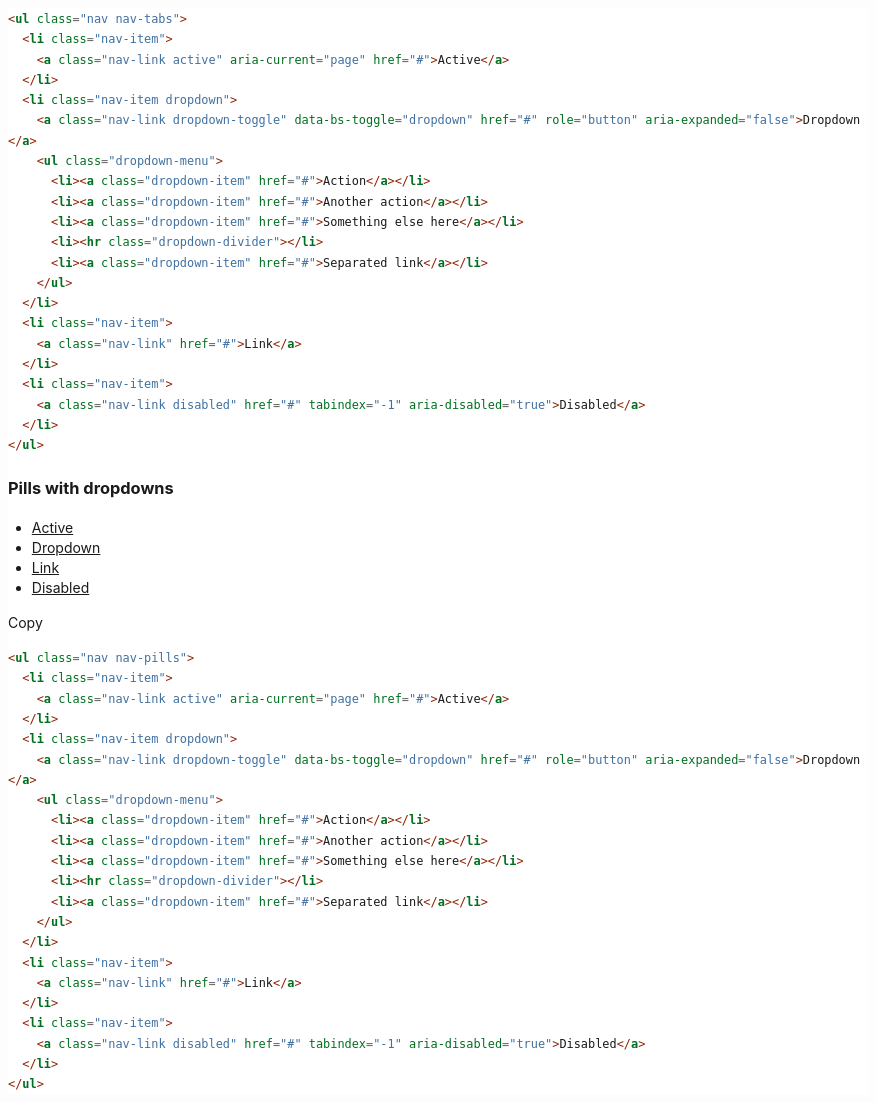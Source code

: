 ```html
<ul class="nav nav-tabs">
  <li class="nav-item">
    <a class="nav-link active" aria-current="page" href="#">Active</a>
  </li>
  <li class="nav-item dropdown">
    <a class="nav-link dropdown-toggle" data-bs-toggle="dropdown" href="#" role="button" aria-expanded="false">Dropdown</a>
    <ul class="dropdown-menu">
      <li><a class="dropdown-item" href="#">Action</a></li>
      <li><a class="dropdown-item" href="#">Another action</a></li>
      <li><a class="dropdown-item" href="#">Something else here</a></li>
      <li><hr class="dropdown-divider"></li>
      <li><a class="dropdown-item" href="#">Separated link</a></li>
    </ul>
  </li>
  <li class="nav-item">
    <a class="nav-link" href="#">Link</a>
  </li>
  <li class="nav-item">
    <a class="nav-link disabled" href="#" tabindex="-1" aria-disabled="true">Disabled</a>
  </li>
</ul>
```

### Pills with dropdowns

- [Active](https://getbootstrap.com/docs/5.0/components/navs-tabs/#)
- [Dropdown](https://getbootstrap.com/docs/5.0/components/navs-tabs/#)
- [Link](https://getbootstrap.com/docs/5.0/components/navs-tabs/#)
- [Disabled](https://getbootstrap.com/docs/5.0/components/navs-tabs/#)

Copy

```html
<ul class="nav nav-pills">
  <li class="nav-item">
    <a class="nav-link active" aria-current="page" href="#">Active</a>
  </li>
  <li class="nav-item dropdown">
    <a class="nav-link dropdown-toggle" data-bs-toggle="dropdown" href="#" role="button" aria-expanded="false">Dropdown</a>
    <ul class="dropdown-menu">
      <li><a class="dropdown-item" href="#">Action</a></li>
      <li><a class="dropdown-item" href="#">Another action</a></li>
      <li><a class="dropdown-item" href="#">Something else here</a></li>
      <li><hr class="dropdown-divider"></li>
      <li><a class="dropdown-item" href="#">Separated link</a></li>
    </ul>
  </li>
  <li class="nav-item">
    <a class="nav-link" href="#">Link</a>
  </li>
  <li class="nav-item">
    <a class="nav-link disabled" href="#" tabindex="-1" aria-disabled="true">Disabled</a>
  </li>
</ul>
```
